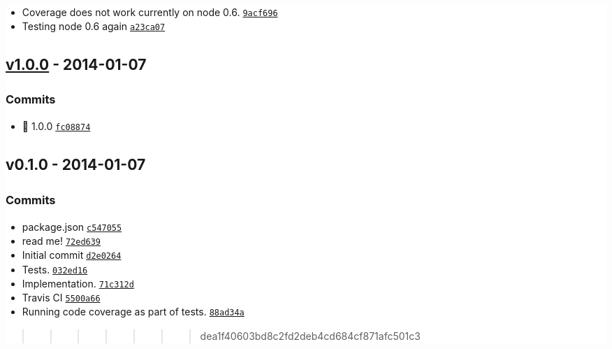 - Coverage does not work currently on node 0.6. [`9acf696`](https://github.com/inspect-js/is-arguments/commit/9acf696a1f3e202990fea494615377b40a380b79)
- Testing node 0.6 again [`a23ca07`](https://github.com/inspect-js/is-arguments/commit/a23ca07427cf3801b82e6a93d9a8904f392f4b20)

## [v1.0.0](https://github.com/inspect-js/is-arguments/compare/v0.1.0...v1.0.0) - 2014-01-07

### Commits

- :metal: 1.0.0 [`fc08874`](https://github.com/inspect-js/is-arguments/commit/fc08874107ac74fca91bd678843dbf7ea3a4c54a)

## v0.1.0 - 2014-01-07

### Commits

- package.json [`c547055`](https://github.com/inspect-js/is-arguments/commit/c54705585e907f1ef22473bff656904e49d22db2)
- read me! [`72ed639`](https://github.com/inspect-js/is-arguments/commit/72ed639c5db9c8732073ec1d30f14b493bb976da)
- Initial commit [`d2e0264`](https://github.com/inspect-js/is-arguments/commit/d2e0264bed7948b6c4f7bfde12ab351bffbf4cc1)
- Tests. [`032ed16`](https://github.com/inspect-js/is-arguments/commit/032ed16abf54466a75333e1da2ceef780fb58c1e)
- Implementation. [`71c312d`](https://github.com/inspect-js/is-arguments/commit/71c312d76d3b4b99cf7a1e0b442e9492069fba2b)
- Travis CI [`5500a66`](https://github.com/inspect-js/is-arguments/commit/5500a664de6b4484850f02b74641baa6e7d74c50)
- Running code coverage as part of tests. [`88ad34a`](https://github.com/inspect-js/is-arguments/commit/88ad34a133188cea28aa26a9f583653ea3a0260e)
>>>>>>> dea1f40603bd8c2fd2deb4cd684cf871afc501c3

